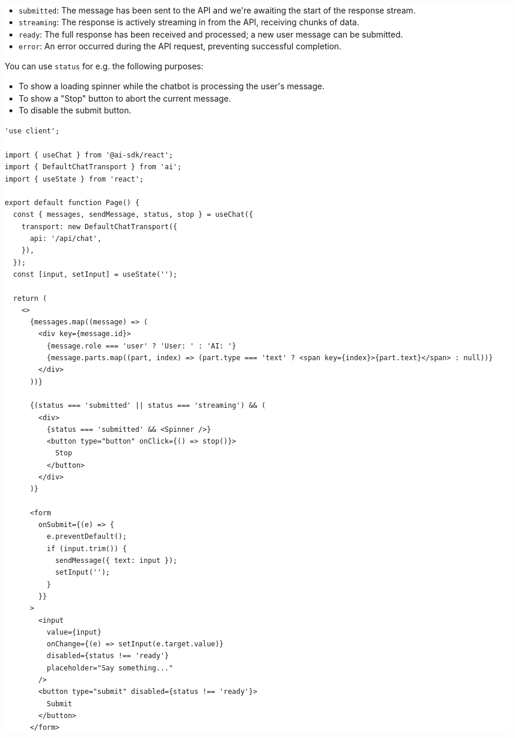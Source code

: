 - `submitted`: The message has been sent to the API and we're awaiting the start of the response stream.
- `streaming`: The response is actively streaming in from the API, receiving chunks of data.
- `ready`: The full response has been received and processed; a new user message can be submitted.
- `error`: An error occurred during the API request, preventing successful completion.

You can use `status` for e.g. the following purposes:

- To show a loading spinner while the chatbot is processing the user's message.
- To show a "Stop" button to abort the current message.
- To disable the submit button.

```tsx filename='app/page.tsx' highlight="6,22-29,36"
'use client';

import { useChat } from '@ai-sdk/react';
import { DefaultChatTransport } from 'ai';
import { useState } from 'react';

export default function Page() {
  const { messages, sendMessage, status, stop } = useChat({
    transport: new DefaultChatTransport({
      api: '/api/chat',
    }),
  });
  const [input, setInput] = useState('');

  return (
    <>
      {messages.map((message) => (
        <div key={message.id}>
          {message.role === 'user' ? 'User: ' : 'AI: '}
          {message.parts.map((part, index) => (part.type === 'text' ? <span key={index}>{part.text}</span> : null))}
        </div>
      ))}

      {(status === 'submitted' || status === 'streaming') && (
        <div>
          {status === 'submitted' && <Spinner />}
          <button type="button" onClick={() => stop()}>
            Stop
          </button>
        </div>
      )}

      <form
        onSubmit={(e) => {
          e.preventDefault();
          if (input.trim()) {
            sendMessage({ text: input });
            setInput('');
          }
        }}
      >
        <input
          value={input}
          onChange={(e) => setInput(e.target.value)}
          disabled={status !== 'ready'}
          placeholder="Say something..."
        />
        <button type="submit" disabled={status !== 'ready'}>
          Submit
        </button>
      </form>
```